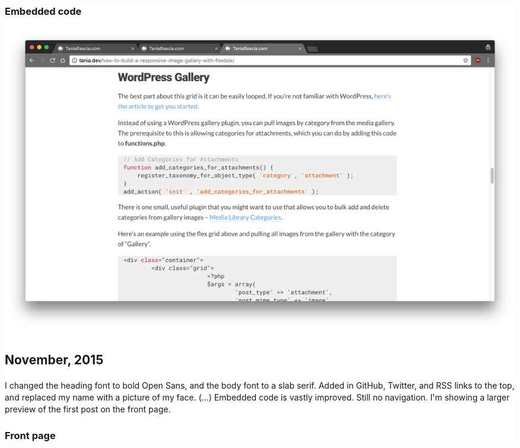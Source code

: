 ### Embedded code

![](../images/v1-code.png)

## November, 2015

I changed the heading font to bold Open Sans, and the body font to a slab serif. Added in GitHub, Twitter, and RSS links to the top, and replaced my name with a picture of my face. (...) Embedded code is vastly improved. Still no navigation. I'm showing a larger preview of the first post on the front page.

### Front page
